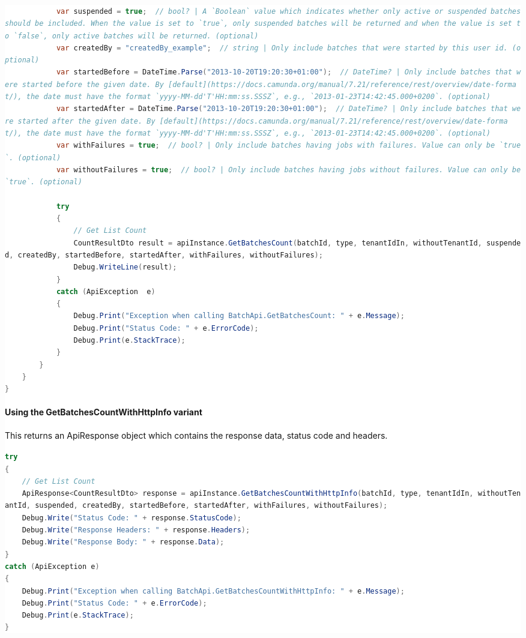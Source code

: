 ```csharp
            var suspended = true;  // bool? | A `Boolean` value which indicates whether only active or suspended batches should be included. When the value is set to `true`, only suspended batches will be returned and when the value is set to `false`, only active batches will be returned. (optional) 
            var createdBy = "createdBy_example";  // string | Only include batches that were started by this user id. (optional) 
            var startedBefore = DateTime.Parse("2013-10-20T19:20:30+01:00");  // DateTime? | Only include batches that were started before the given date. By [default](https://docs.camunda.org/manual/7.21/reference/rest/overview/date-format/), the date must have the format `yyyy-MM-dd'T'HH:mm:ss.SSSZ`, e.g., `2013-01-23T14:42:45.000+0200`. (optional) 
            var startedAfter = DateTime.Parse("2013-10-20T19:20:30+01:00");  // DateTime? | Only include batches that were started after the given date. By [default](https://docs.camunda.org/manual/7.21/reference/rest/overview/date-format/), the date must have the format `yyyy-MM-dd'T'HH:mm:ss.SSSZ`, e.g., `2013-01-23T14:42:45.000+0200`. (optional) 
            var withFailures = true;  // bool? | Only include batches having jobs with failures. Value can only be `true`. (optional) 
            var withoutFailures = true;  // bool? | Only include batches having jobs without failures. Value can only be `true`. (optional) 

            try
            {
                // Get List Count
                CountResultDto result = apiInstance.GetBatchesCount(batchId, type, tenantIdIn, withoutTenantId, suspended, createdBy, startedBefore, startedAfter, withFailures, withoutFailures);
                Debug.WriteLine(result);
            }
            catch (ApiException  e)
            {
                Debug.Print("Exception when calling BatchApi.GetBatchesCount: " + e.Message);
                Debug.Print("Status Code: " + e.ErrorCode);
                Debug.Print(e.StackTrace);
            }
        }
    }
}
```

#### Using the GetBatchesCountWithHttpInfo variant
This returns an ApiResponse object which contains the response data, status code and headers.

```csharp
try
{
    // Get List Count
    ApiResponse<CountResultDto> response = apiInstance.GetBatchesCountWithHttpInfo(batchId, type, tenantIdIn, withoutTenantId, suspended, createdBy, startedBefore, startedAfter, withFailures, withoutFailures);
    Debug.Write("Status Code: " + response.StatusCode);
    Debug.Write("Response Headers: " + response.Headers);
    Debug.Write("Response Body: " + response.Data);
}
catch (ApiException e)
{
    Debug.Print("Exception when calling BatchApi.GetBatchesCountWithHttpInfo: " + e.Message);
    Debug.Print("Status Code: " + e.ErrorCode);
    Debug.Print(e.StackTrace);
}
```
